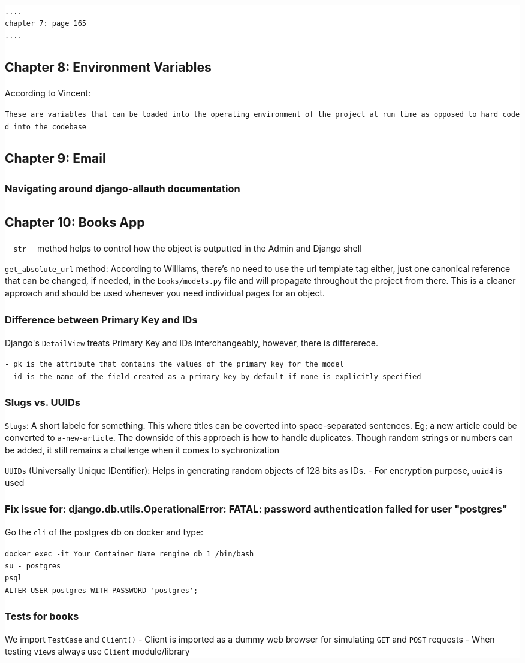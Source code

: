     ....
    chapter 7: page 165
    ....


## Chapter 8: Environment Variables
According to Vincent:

    These are variables that can be loaded into the operating environment of the project at run time as opposed to hard coded into the codebase

## Chapter 9: Email
### Navigating around django-allauth documentation

## Chapter 10: Books App

`__str__` method helps to control how the object is outputted in the Admin and Django shell

`get_absolute_url` method: According to Williams, there’s no need to use the url template tag either, just one canonical reference that can be changed, if needed, in the `books/models.py` file and will propagate throughout the project from there. This is a cleaner approach and should be used whenever you need individual pages for an object.

### Difference between Primary Key and IDs

Django's `DetailView` treats Primary Key and IDs interchangeably, however, there is differerece.

    - pk is the attribute that contains the values of the primary key for the model
    - id is the name of the field created as a primary key by default if none is explicitly specified

### Slugs vs. UUIDs

`Slugs`: A short labele for something. This where titles can be coverted into space-separated sentences. Eg; a new article could be converted to `a-new-article`. The downside of this approach is how to handle duplicates. Though random strings or numbers can be added, it still remains a challenge when it comes to sychronization

`UUIDs` (Universally Unique IDentifier): Helps in generating random objects of 128 bits as IDs. 
    - For encryption purpose, `uuid4` is used

### Fix issue for: django.db.utils.OperationalError: FATAL:  password authentication failed for user "postgres"

Go the `cli` of the postgres db on docker and type:

    docker exec -it Your_Container_Name rengine_db_1 /bin/bash
    su - postgres
    psql
    ALTER USER postgres WITH PASSWORD 'postgres';


### Tests for books
We import `TestCase` and `Client()`
    - Client is imported as a dummy web browser for simulating `GET` and `POST` requests
    - When testing  `views` always use `Client` module/library
